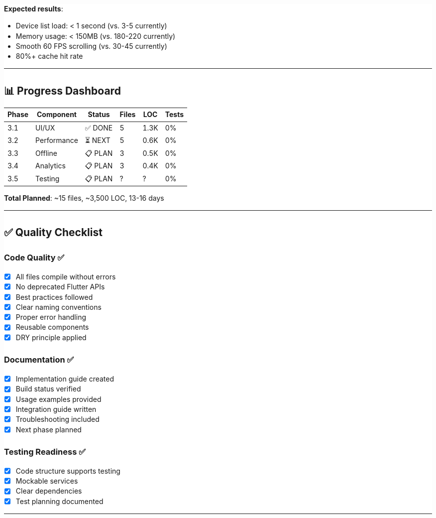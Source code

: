 **Expected results**:
- Device list load: < 1 second (vs. 3-5 currently)
- Memory usage: < 150MB (vs. 180-220 currently)
- Smooth 60 FPS scrolling (vs. 30-45 currently)
- 80%+ cache hit rate

---

## 📊 Progress Dashboard

| Phase | Component | Status | Files | LOC | Tests |
|-------|-----------|--------|-------|-----|-------|
| 3.1 | UI/UX | ✅ DONE | 5 | 1.3K | 0% |
| 3.2 | Performance | ⏳ NEXT | 5 | 0.6K | 0% |
| 3.3 | Offline | 📋 PLAN | 3 | 0.5K | 0% |
| 3.4 | Analytics | 📋 PLAN | 3 | 0.4K | 0% |
| 3.5 | Testing | 📋 PLAN | ? | ? | 0% |

**Total Planned**: ~15 files, ~3,500 LOC, 13-16 days

---

## ✅ Quality Checklist

### Code Quality ✅
- [x] All files compile without errors
- [x] No deprecated Flutter APIs
- [x] Best practices followed
- [x] Clear naming conventions
- [x] Proper error handling
- [x] Reusable components
- [x] DRY principle applied

### Documentation ✅
- [x] Implementation guide created
- [x] Build status verified
- [x] Usage examples provided
- [x] Integration guide written
- [x] Troubleshooting included
- [x] Next phase planned

### Testing Readiness ✅
- [x] Code structure supports testing
- [x] Mockable services
- [x] Clear dependencies
- [x] Test planning documented

---